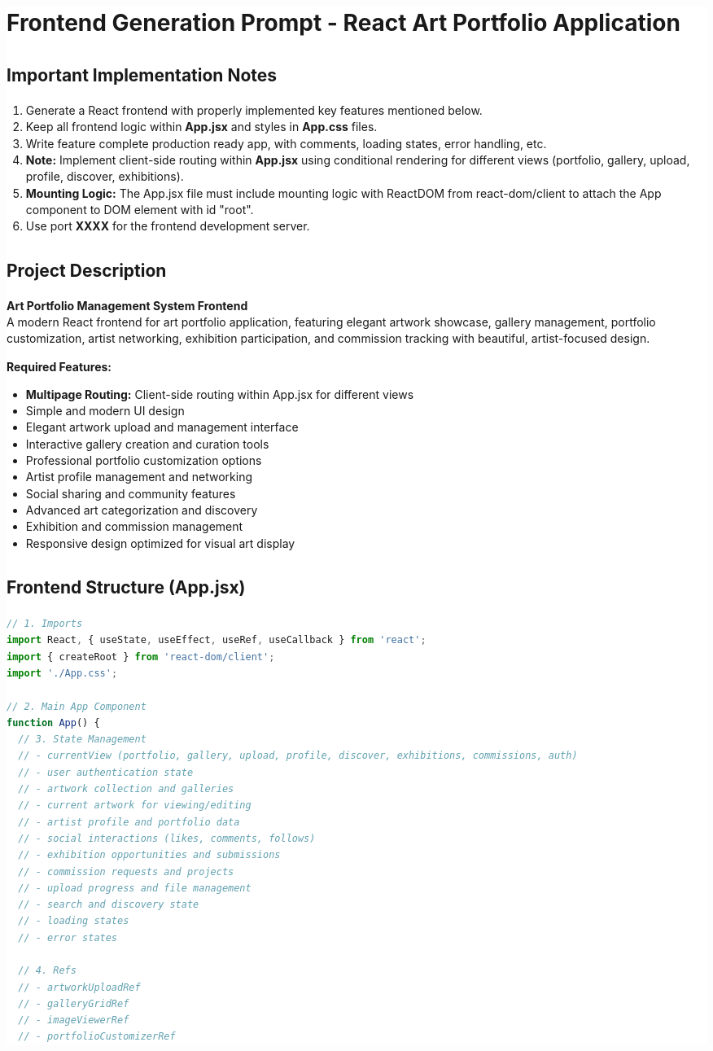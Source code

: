 # Frontend Generation Prompt - React Art Portfolio Application

## Important Implementation Notes

1. Generate a React frontend with properly implemented key features mentioned below.
2. Keep all frontend logic within **App.jsx** and styles in **App.css** files.
3. Write feature complete production ready app, with comments, loading states, error handling, etc.
4. **Note:** Implement client-side routing within **App.jsx** using conditional rendering for different views (portfolio, gallery, upload, profile, discover, exhibitions).
5. **Mounting Logic:** The App.jsx file must include mounting logic with ReactDOM from react-dom/client to attach the App component to DOM element with id "root".
6. Use port **XXXX** for the frontend development server.

## Project Description

**Art Portfolio Management System Frontend**  
A modern React frontend for art portfolio application, featuring elegant artwork showcase, gallery management, portfolio customization, artist networking, exhibition participation, and commission tracking with beautiful, artist-focused design.

**Required Features:**
- **Multipage Routing:** Client-side routing within App.jsx for different views
- Simple and modern UI design
- Elegant artwork upload and management interface
- Interactive gallery creation and curation tools
- Professional portfolio customization options
- Artist profile management and networking
- Social sharing and community features
- Advanced art categorization and discovery
- Exhibition and commission management
- Responsive design optimized for visual art display

## Frontend Structure (App.jsx)

```jsx
// 1. Imports
import React, { useState, useEffect, useRef, useCallback } from 'react';
import { createRoot } from 'react-dom/client';
import './App.css';

// 2. Main App Component
function App() {
  // 3. State Management
  // - currentView (portfolio, gallery, upload, profile, discover, exhibitions, commissions, auth)
  // - user authentication state
  // - artwork collection and galleries
  // - current artwork for viewing/editing
  // - artist profile and portfolio data
  // - social interactions (likes, comments, follows)
  // - exhibition opportunities and submissions
  // - commission requests and projects
  // - upload progress and file management
  // - search and discovery state
  // - loading states
  // - error states

  // 4. Refs
  // - artworkUploadRef
  // - galleryGridRef
  // - imageViewerRef
  // - portfolioCustomizerRef
```